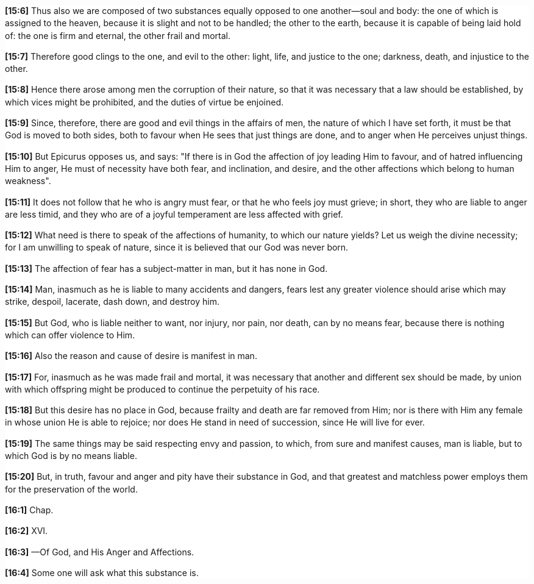 **[15:6]** Thus also we are composed of two substances equally opposed to one another—soul and body: the one of which is assigned to the heaven, because it is slight and not to be handled; the other to the earth, because it is capable of being laid hold of: the one is firm and eternal, the other frail and mortal.

**[15:7]** Therefore good clings to the one, and evil to the other: light, life, and justice to the one; darkness, death, and injustice to the other.

**[15:8]** Hence there arose among men the corruption of their nature, so that it was necessary that a law should be established, by which vices might be prohibited, and the duties of virtue be enjoined.

**[15:9]** Since, therefore, there are good and evil things in the affairs of men, the nature of which I have set forth, it must be that God is moved to both sides, both to favour when He sees that just things are done, and to anger when He perceives unjust things.

**[15:10]** But Epicurus opposes us, and says: "If there is in God the affection of joy leading Him to favour, and of hatred influencing Him to anger, He must of necessity have both fear, and inclination, and desire, and the other affections which belong to human weakness".

**[15:11]** It does not follow that he who is angry must fear, or that he who feels joy must grieve; in short, they who are liable to anger are less timid, and they who are of a joyful temperament are less affected with grief.

**[15:12]** What need is there to speak of the affections of humanity, to which our nature yields? Let us weigh the divine necessity; for I am unwilling to speak of nature, since it is believed that our God was never born.

**[15:13]** The affection of fear has a subject-matter in man, but it has none in God.

**[15:14]** Man, inasmuch as he is liable to many accidents and dangers, fears lest any greater violence should arise which may strike, despoil, lacerate, dash down, and destroy him.

**[15:15]** But God, who is liable neither to want, nor injury, nor pain, nor death, can by no means fear, because there is nothing which can offer violence to Him.

**[15:16]** Also the reason and cause of desire is manifest in man.

**[15:17]** For, inasmuch as he was made frail and mortal, it was necessary that another and different sex should be made, by union with which offspring might be produced to continue the perpetuity of his race.

**[15:18]** But this desire has no place in God, because frailty and death are far removed from Him; nor is there with Him any female in whose union He is able to rejoice; nor does He stand in need of succession, since He will live for ever.

**[15:19]** The same things may be said respecting envy and passion, to which, from sure and manifest causes, man is liable, but to which God is by no means liable.

**[15:20]** But, in truth, favour and anger and pity have their substance in God, and that greatest and matchless power employs them for the preservation of the world.

**[16:1]** Chap.

**[16:2]** XVI.

**[16:3]** —Of God, and His Anger and Affections.

**[16:4]** Some one will ask what this substance is.
